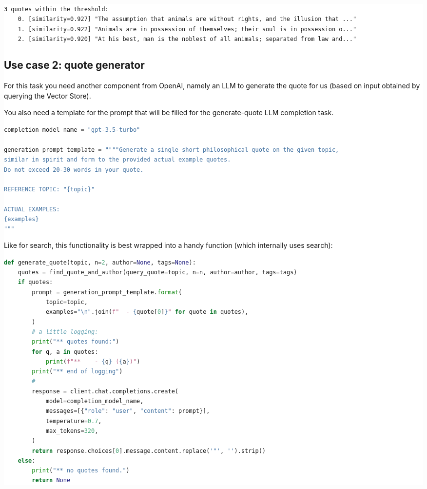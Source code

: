     3 quotes within the threshold:
        0. [similarity=0.927] "The assumption that animals are without rights, and the illusion that ..."
        1. [similarity=0.922] "Animals are in possession of themselves; their soul is in possession o..."
        2. [similarity=0.920] "At his best, man is the noblest of all animals; separated from law and..."
    

## Use case 2: **quote generator**

For this task you need another component from OpenAI, namely an LLM to generate the quote for us (based on input obtained by querying the Vector Store).

You also need a template for the prompt that will be filled for the generate-quote LLM completion task.


```python
completion_model_name = "gpt-3.5-turbo"

generation_prompt_template = """"Generate a single short philosophical quote on the given topic,
similar in spirit and form to the provided actual example quotes.
Do not exceed 20-30 words in your quote.

REFERENCE TOPIC: "{topic}"

ACTUAL EXAMPLES:
{examples}
"""
```

Like for search, this functionality is best wrapped into a handy function (which internally uses search):


```python
def generate_quote(topic, n=2, author=None, tags=None):
    quotes = find_quote_and_author(query_quote=topic, n=n, author=author, tags=tags)
    if quotes:
        prompt = generation_prompt_template.format(
            topic=topic,
            examples="\n".join(f"  - {quote[0]}" for quote in quotes),
        )
        # a little logging:
        print("** quotes found:")
        for q, a in quotes:
            print(f"**    - {q} ({a})")
        print("** end of logging")
        #
        response = client.chat.completions.create(
            model=completion_model_name,
            messages=[{"role": "user", "content": prompt}],
            temperature=0.7,
            max_tokens=320,
        )
        return response.choices[0].message.content.replace('"', '').strip()
    else:
        print("** no quotes found.")
        return None
```
